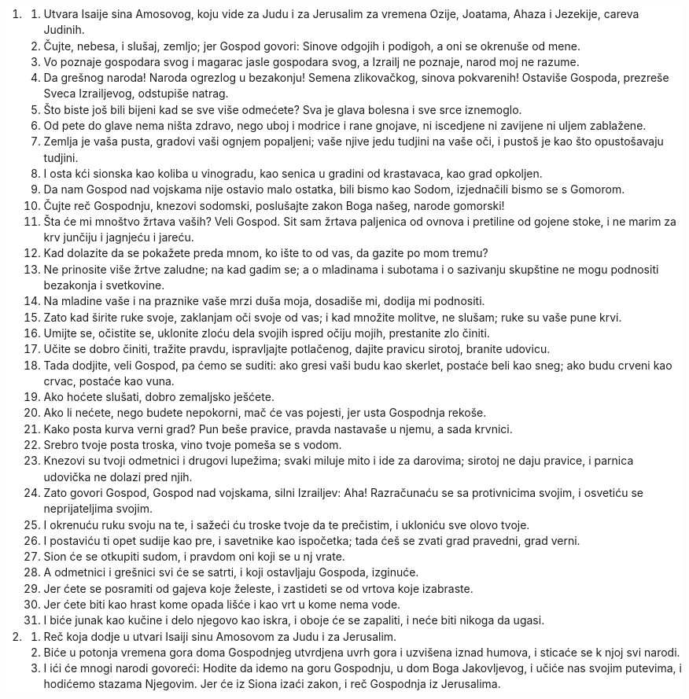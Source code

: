<ol>
  <li>
    <ol>
      <li>Utvara Isaije sina Amosovog, koju vide za Judu i za Jerusalim za vremena Ozije, Joatama, Ahaza i Jezekije, careva Judinih.</li>
      <li>Čujte, nebesa, i slušaj, zemljo; jer Gospod govori: Sinove odgojih i podigoh, a oni se okrenuše od mene.</li>
      <li>Vo poznaje gospodara svog i magarac jasle gospodara svog, a Izrailj ne poznaje, narod moj ne razume.</li>
      <li>Da grešnog naroda! Naroda ogrezlog u bezakonju! Semena zlikovačkog, sinova pokvarenih! Ostaviše Gospoda, prezreše Sveca Izrailjevog, odstupiše natrag.</li>
      <li>Što biste još bili bijeni kad se sve više odmećete? Sva je glava bolesna i sve srce iznemoglo.</li>
      <li>Od pete do glave nema ništa zdravo, nego uboj i modrice i rane gnojave, ni iscedjene ni zavijene ni uljem zablažene.</li>
      <li>Zemlja je vaša pusta, gradovi vaši ognjem popaljeni; vaše njive jedu tudjini na vaše oči, i pustoš je kao što opustošavaju tudjini.</li>
      <li>I osta kći sionska kao koliba u vinogradu, kao senica u gradini od krastavaca, kao grad opkoljen.</li>
      <li>Da nam Gospod nad vojskama nije ostavio malo ostatka, bili bismo kao Sodom, izjednačili bismo se s Gomorom.</li>
      <li>Čujte reč Gospodnju, knezovi sodomski, poslušajte zakon Boga našeg, narode gomorski!</li>
      <li>Šta će mi mnoštvo žrtava vaših? Veli Gospod. Sit sam žrtava paljenica od ovnova i pretiline od gojene stoke, i ne marim za krv junčiju i jagnjeću i jareću.</li>
      <li>Kad dolazite da se pokažete preda mnom, ko ište to od vas, da gazite po mom tremu?</li>
      <li>Ne prinosite više žrtve zaludne; na kad gadim se; a o mladinama i subotama i o sazivanju skupštine ne mogu podnositi bezakonja i svetkovine.</li>
      <li>Na mladine vaše i na praznike vaše mrzi duša moja, dosadiše mi, dodija mi podnositi.</li>
      <li>Zato kad širite ruke svoje, zaklanjam oči svoje od vas; i kad množite molitve, ne slušam; ruke su vaše pune krvi.</li>
      <li>Umijte se, očistite se, uklonite zloću dela svojih ispred očiju mojih, prestanite zlo činiti.</li>
      <li>Učite se dobro činiti, tražite pravdu, ispravljajte potlačenog, dajite pravicu sirotoj, branite udovicu.</li>
      <li>Tada dodjite, veli Gospod, pa ćemo se suditi: ako gresi vaši budu kao skerlet, postaće beli kao sneg; ako budu crveni kao crvac, postaće kao vuna.</li>
      <li>Ako hoćete slušati, dobro zemaljsko ješćete.</li>
      <li>Ako li nećete, nego budete nepokorni, mač će vas pojesti, jer usta Gospodnja rekoše.</li>
      <li>Kako posta kurva verni grad? Pun beše pravice, pravda nastavaše u njemu, a sada krvnici.</li>
      <li>Srebro tvoje posta troska, vino tvoje pomeša se s vodom.</li>
      <li>Knezovi su tvoji odmetnici i drugovi lupežima; svaki miluje mito i ide za darovima; sirotoj ne daju pravice, i parnica udovička ne dolazi pred njih.</li>
      <li>Zato govori Gospod, Gospod nad vojskama, silni Izrailjev: Aha! Razračunaću se sa protivnicima svojim, i osvetiću se neprijateljima svojim.</li>
      <li>I okrenuću ruku svoju na te, i sažeći ću troske tvoje da te prečistim, i ukloniću sve olovo tvoje.</li>
      <li>I postaviću ti opet sudije kao pre, i savetnike kao ispočetka; tada ćeš se zvati grad pravedni, grad verni.</li>
      <li>Sion će se otkupiti sudom, i pravdom oni koji se u nj vrate.</li>
      <li>A odmetnici i grešnici svi će se satrti, i koji ostavljaju Gospoda, izginuće.</li>
      <li>Jer ćete se posramiti od gajeva koje želeste, i zastideti se od vrtova koje izabraste.</li>
      <li>Jer ćete biti kao hrast kome opada lišće i kao vrt u kome nema vode.</li>
      <li>I biće junak kao kučine i delo njegovo kao iskra, i oboje će se zapaliti, i neće biti nikoga da ugasi.</li>
    </ol>
  </li>
  <li>
    <ol>
      <li>Reč koja dodje u utvari Isaiji sinu Amosovom za Judu i za Jerusalim.</li>
      <li>Biće u potonja vremena gora doma Gospodnjeg utvrdjena uvrh gora i uzvišena iznad humova, i sticaće se k njoj svi narodi.</li>
      <li>I ići će mnogi narodi govoreći: Hodite da idemo na goru Gospodnju, u dom Boga Jakovljevog, i učiće nas svojim putevima, i hodićemo stazama Njegovim. Jer će iz Siona izaći zakon, i reč Gospodnja iz Jerusalima.</li>